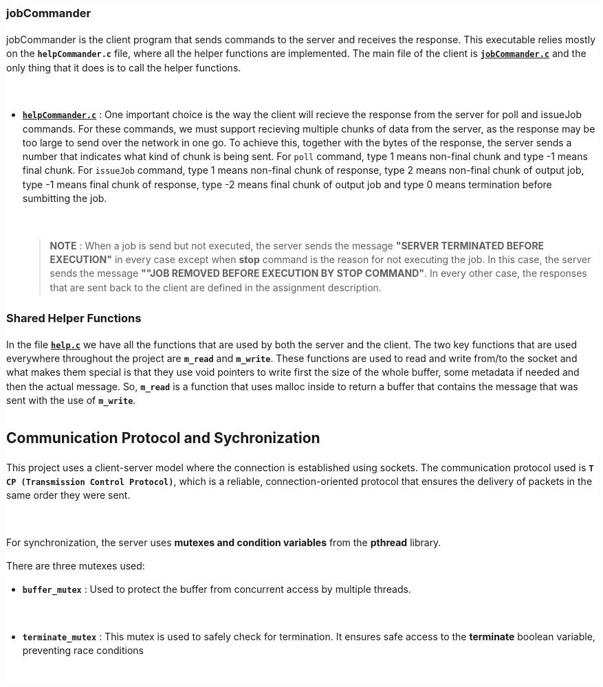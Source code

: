 ### jobCommander

jobCommander is the client program that sends commands to the server and receives the response. This executable relies mostly on the __`helpCommander.c`__ file, where all the helper functions are implemented. The main file of the client is [__`jobCommander.c`__](src/jobCommander.c) and the only thing that it does is to call the helper functions.

</br>

- [__`helpCommander.c`__](src/helpCommander.c) : One important choice is the way the client will recieve the response from the server for poll and issueJob commands. For these commands, we must support recieving multiple chunks of data from the server, as the response may be too large to send over the network in one go. To achieve this, together with the bytes of the response, the server sends a number that indicates what kind of chunk is being sent. For `poll` command, type 1 means non-final chunk and type -1 means final chunk. For `issueJob` command, type 1 means non-final chunk of response, type 2 means non-final chunk of output job, type -1 means final chunk of response, type -2 means final chunk of output job and type 0 means termination before sumbitting the job.

    <br>

    > __NOTE__ : When a job is send but not executed, the server sends the message __"SERVER TERMINATED BEFORE EXECUTION"__ in every case except when __stop__ command is the reason for not executing the job. In this case, the server sends the message __""JOB REMOVED BEFORE EXECUTION BY STOP COMMAND"__. In every other case, the responses that are sent back to the client are defined in the assignment description.
    >

### Shared Helper Functions

In the file [__`help.c`__](src/help.c) we have all the functions that are used by both the server and the client. The two key functions that are used everywhere throughout the project are __`m_read`__ and __`m_write`__. These functions are used to read and write from/to the socket and what makes them special is that they use void pointers to write first the size of the whole buffer, some metadata if needed and then the actual message. So, __`m_read`__ is a function that uses malloc inside to return a buffer that contains the message that was sent with the use of __`m_write`__. 

## Communication Protocol and Sychronization

This project uses a client-server model where the connection is established using sockets. The communication protocol used is __`TCP (Transmission Control Protocol)`__, which is a reliable, connection-oriented protocol that ensures the delivery of packets in the same order they were sent.

</br>

For synchronization, the server uses __mutexes and condition variables__ from the __pthread__ library. 

There are three mutexes used:

- __`buffer_mutex`__ : Used to protect the buffer from concurrent access by multiple threads.
<br>

- __`terminate_mutex`__ : This mutex is used to safely check for termination. It ensures safe access to the __terminate__ boolean variable, preventing race conditions
<br>
